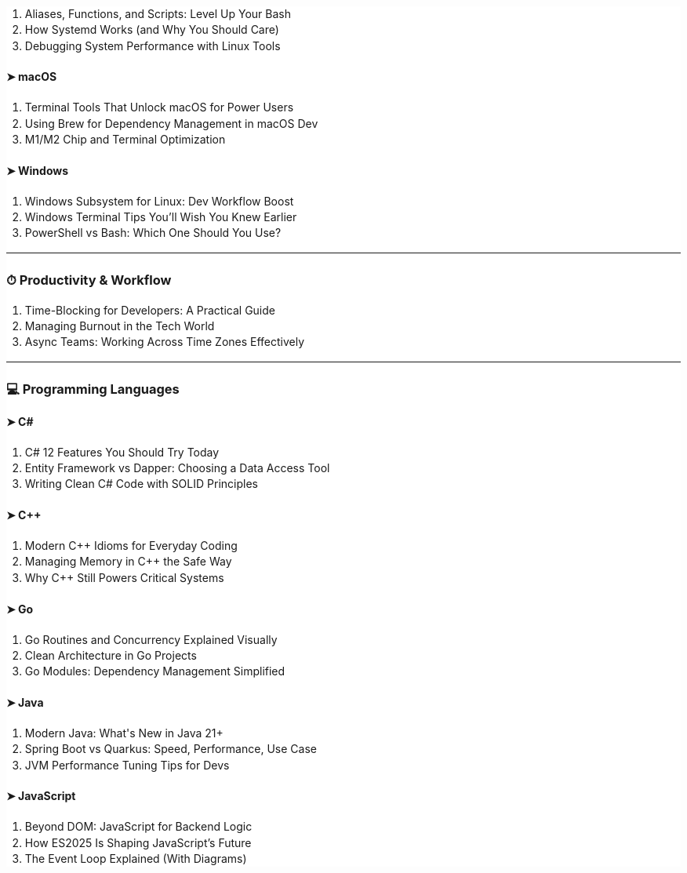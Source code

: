 1. Aliases, Functions, and Scripts: Level Up Your Bash
2. How Systemd Works (and Why You Should Care)
3. Debugging System Performance with Linux Tools

#### ➤ macOS

1. Terminal Tools That Unlock macOS for Power Users
2. Using Brew for Dependency Management in macOS Dev
3. M1/M2 Chip and Terminal Optimization

#### ➤ Windows

1. Windows Subsystem for Linux: Dev Workflow Boost
2. Windows Terminal Tips You’ll Wish You Knew Earlier
3. PowerShell vs Bash: Which One Should You Use?

---

### ⏱ **Productivity & Workflow**

1. Time-Blocking for Developers: A Practical Guide
2. Managing Burnout in the Tech World
3. Async Teams: Working Across Time Zones Effectively

---

### 💻 **Programming Languages**

#### ➤ C\#

1. C# 12 Features You Should Try Today
2. Entity Framework vs Dapper: Choosing a Data Access Tool
3. Writing Clean C# Code with SOLID Principles

#### ➤ C++

1. Modern C++ Idioms for Everyday Coding
2. Managing Memory in C++ the Safe Way
3. Why C++ Still Powers Critical Systems

#### ➤ Go

1. Go Routines and Concurrency Explained Visually
2. Clean Architecture in Go Projects
3. Go Modules: Dependency Management Simplified

#### ➤ Java

1. Modern Java: What's New in Java 21+
2. Spring Boot vs Quarkus: Speed, Performance, Use Case
3. JVM Performance Tuning Tips for Devs

#### ➤ JavaScript

1. Beyond DOM: JavaScript for Backend Logic
2. How ES2025 Is Shaping JavaScript’s Future
3. The Event Loop Explained (With Diagrams)
